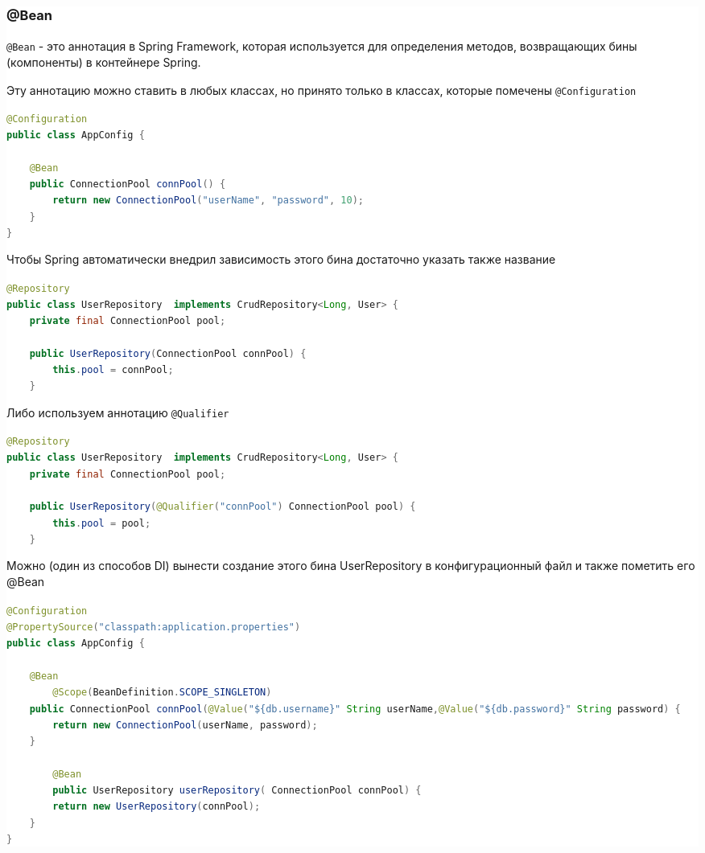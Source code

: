 ### @Bean

`@Bean` - это аннотация в Spring Framework, которая используется для определения методов, возвращающих бины (компоненты) в контейнере Spring.

Эту аннотацию можно ставить в любых классах, но принято только в классах, которые помечены `@Configuration`

```Java
@Configuration
public class AppConfig {

    @Bean
    public ConnectionPool connPool() {
        return new ConnectionPool("userName", "password", 10);
    }
}
```

Чтобы Spring автоматически внедрил зависимость этого бина достаточно указать также название

```Java
@Repository
public class UserRepository  implements CrudRepository<Long, User> {
    private final ConnectionPool pool;

    public UserRepository(ConnectionPool connPool) {
        this.pool = connPool;
    }
```

Либо используем аннотацию `@Qualifier`

```Java
@Repository
public class UserRepository  implements CrudRepository<Long, User> {
    private final ConnectionPool pool;

    public UserRepository(@Qualifier("connPool") ConnectionPool pool) {
        this.pool = pool;
    }
```

Можно (один из способов DI) вынести создание этого бина UserRepository в конфигурационный файл и также пометить его @Bean

```Java
@Configuration
@PropertySource("classpath:application.properties")
public class AppConfig {

    @Bean
		@Scope(BeanDefinition.SCOPE_SINGLETON)
    public ConnectionPool connPool(@Value("${db.username}" String userName,@Value("${db.password}" String password) {
        return new ConnectionPool(userName, password);
    }

		@Bean
		public UserRepository userRepository( ConnectionPool connPool) {
        return new UserRepository(connPool);
    }
}
```
